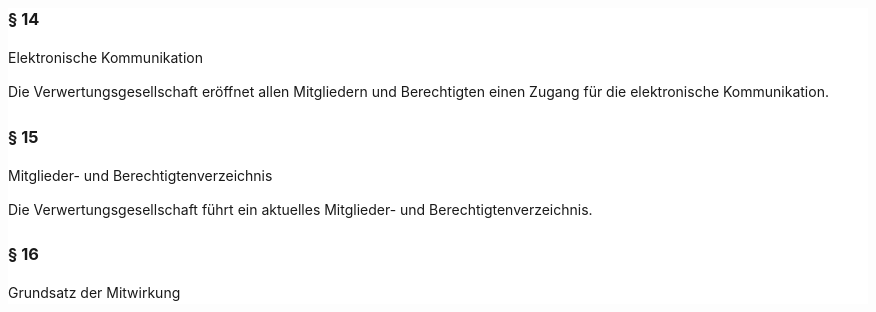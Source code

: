 </div>

</div>

</div>

</div>

<span id="BJNR119010016BJNE001500000.html"></span>

### § 14  
Elektronische Kommunikation

<div>

<div class="jnhtml">

<div>

<div class="jurAbsatz">

Die Verwertungsgesellschaft eröffnet allen Mitgliedern und Berechtigten
einen Zugang für die elektronische Kommunikation.

</div>

</div>

</div>

</div>

<span id="BJNR119010016BJNE001600000.html"></span>

### § 15  
Mitglieder- und Berechtigtenverzeichnis

<div>

<div class="jnhtml">

<div>

<div class="jurAbsatz">

Die Verwertungsgesellschaft führt ein aktuelles Mitglieder- und
Berechtigtenverzeichnis.

</div>

</div>

</div>

</div>

<span id="BJNR119010016BJNE001700000.html"></span>

### § 16  
Grundsatz der Mitwirkung

<div>
